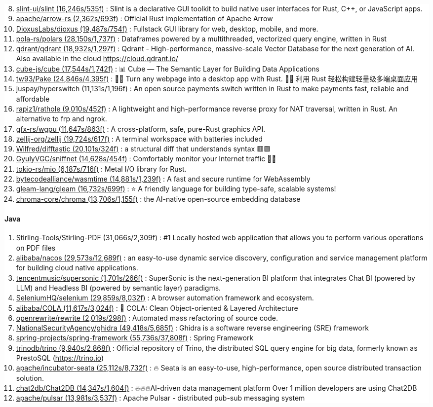 8. [slint-ui/slint (16,246s/535f)](https://github.com/slint-ui/slint) : Slint is a declarative GUI toolkit to build native user interfaces for Rust, C++, or JavaScript apps.
9. [apache/arrow-rs (2,362s/693f)](https://github.com/apache/arrow-rs) : Official Rust implementation of Apache Arrow
10. [DioxusLabs/dioxus (19,487s/754f)](https://github.com/DioxusLabs/dioxus) : Fullstack GUI library for web, desktop, mobile, and more.
11. [pola-rs/polars (28,150s/1,737f)](https://github.com/pola-rs/polars) : Dataframes powered by a multithreaded, vectorized query engine, written in Rust
12. [qdrant/qdrant (18,932s/1,297f)](https://github.com/qdrant/qdrant) : Qdrant - High-performance, massive-scale Vector Database for the next generation of AI. Also available in the cloud https://cloud.qdrant.io/
13. [cube-js/cube (17,544s/1,742f)](https://github.com/cube-js/cube) : 📊 Cube — The Semantic Layer for Building Data Applications
14. [tw93/Pake (24,846s/4,395f)](https://github.com/tw93/Pake) : 🤱🏻 Turn any webpage into a desktop app with Rust. 🤱🏻 利用 Rust 轻松构建轻量级多端桌面应用
15. [juspay/hyperswitch (11,131s/1,196f)](https://github.com/juspay/hyperswitch) : An open source payments switch written in Rust to make payments fast, reliable and affordable
16. [rapiz1/rathole (9,010s/452f)](https://github.com/rapiz1/rathole) : A lightweight and high-performance reverse proxy for NAT traversal, written in Rust. An alternative to frp and ngrok.
17. [gfx-rs/wgpu (11,647s/863f)](https://github.com/gfx-rs/wgpu) : A cross-platform, safe, pure-Rust graphics API.
18. [zellij-org/zellij (19,724s/617f)](https://github.com/zellij-org/zellij) : A terminal workspace with batteries included
19. [Wilfred/difftastic (20,101s/324f)](https://github.com/Wilfred/difftastic) : a structural diff that understands syntax 🟥🟩
20. [GyulyVGC/sniffnet (14,628s/454f)](https://github.com/GyulyVGC/sniffnet) : Comfortably monitor your Internet traffic 🕵️‍♂️
21. [tokio-rs/mio (6,187s/716f)](https://github.com/tokio-rs/mio) : Metal I/O library for Rust.
22. [bytecodealliance/wasmtime (14,881s/1,239f)](https://github.com/bytecodealliance/wasmtime) : A fast and secure runtime for WebAssembly
23. [gleam-lang/gleam (16,732s/699f)](https://github.com/gleam-lang/gleam) : ⭐️ A friendly language for building type-safe, scalable systems!
24. [chroma-core/chroma (13,706s/1,155f)](https://github.com/chroma-core/chroma) : the AI-native open-source embedding database

#### Java
1. [Stirling-Tools/Stirling-PDF (31,066s/2,309f)](https://github.com/Stirling-Tools/Stirling-PDF) : #1 Locally hosted web application that allows you to perform various operations on PDF files
2. [alibaba/nacos (29,573s/12,689f)](https://github.com/alibaba/nacos) : an easy-to-use dynamic service discovery, configuration and service management platform for building cloud native applications.
3. [tencentmusic/supersonic (1,701s/266f)](https://github.com/tencentmusic/supersonic) : SuperSonic is the next-generation BI platform that integrates Chat BI (powered by LLM) and Headless BI (powered by semantic layer) paradigms.
4. [SeleniumHQ/selenium (29,859s/8,032f)](https://github.com/SeleniumHQ/selenium) : A browser automation framework and ecosystem.
5. [alibaba/COLA (11,617s/3,024f)](https://github.com/alibaba/COLA) : 🥤 COLA: Clean Object-oriented & Layered Architecture
6. [openrewrite/rewrite (2,019s/298f)](https://github.com/openrewrite/rewrite) : Automated mass refactoring of source code.
7. [NationalSecurityAgency/ghidra (49,418s/5,685f)](https://github.com/NationalSecurityAgency/ghidra) : Ghidra is a software reverse engineering (SRE) framework
8. [spring-projects/spring-framework (55,736s/37,808f)](https://github.com/spring-projects/spring-framework) : Spring Framework
9. [trinodb/trino (9,940s/2,868f)](https://github.com/trinodb/trino) : Official repository of Trino, the distributed SQL query engine for big data, formerly known as PrestoSQL (https://trino.io)
10. [apache/incubator-seata (25,112s/8,732f)](https://github.com/apache/incubator-seata) : 🔥 Seata is an easy-to-use, high-performance, open source distributed transaction solution.
11. [chat2db/Chat2DB (14,347s/1,604f)](https://github.com/chat2db/Chat2DB) : 🔥🔥🔥AI-driven data management platform Over 1 million developers are using Chat2DB
12. [apache/pulsar (13,981s/3,537f)](https://github.com/apache/pulsar) : Apache Pulsar - distributed pub-sub messaging system